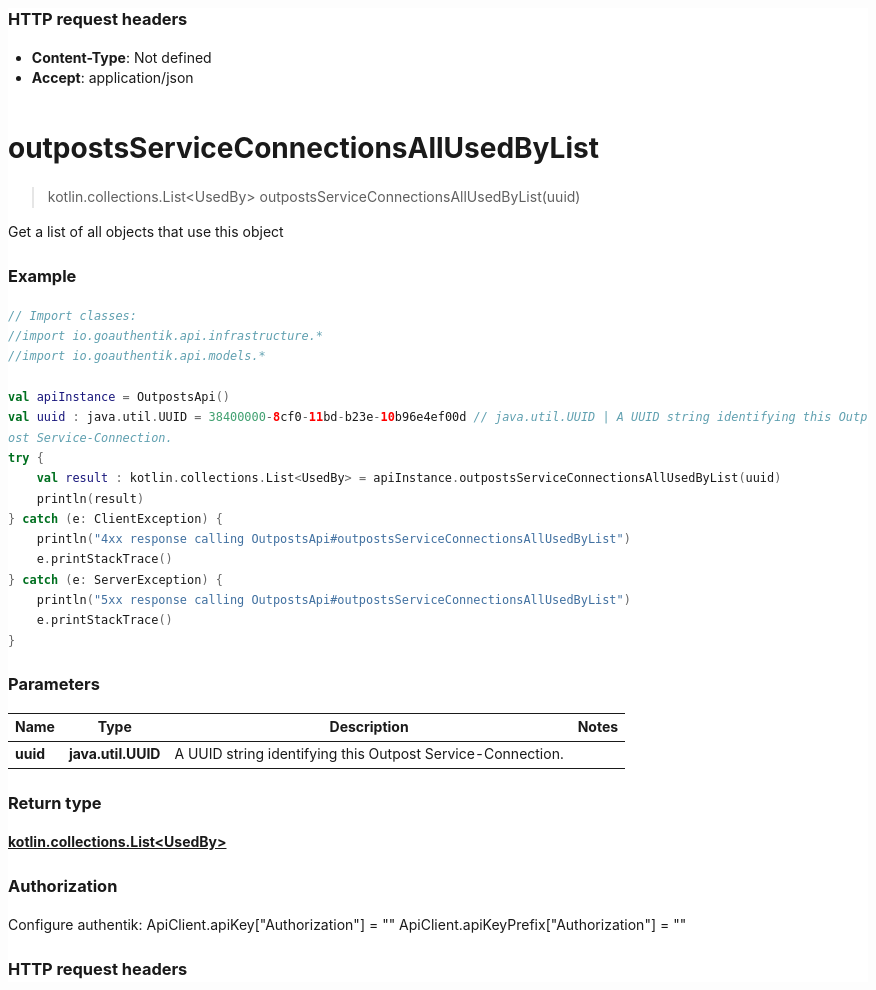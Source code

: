 ### HTTP request headers

 - **Content-Type**: Not defined
 - **Accept**: application/json

<a name="outpostsServiceConnectionsAllUsedByList"></a>
# **outpostsServiceConnectionsAllUsedByList**
> kotlin.collections.List&lt;UsedBy&gt; outpostsServiceConnectionsAllUsedByList(uuid)



Get a list of all objects that use this object

### Example
```kotlin
// Import classes:
//import io.goauthentik.api.infrastructure.*
//import io.goauthentik.api.models.*

val apiInstance = OutpostsApi()
val uuid : java.util.UUID = 38400000-8cf0-11bd-b23e-10b96e4ef00d // java.util.UUID | A UUID string identifying this Outpost Service-Connection.
try {
    val result : kotlin.collections.List<UsedBy> = apiInstance.outpostsServiceConnectionsAllUsedByList(uuid)
    println(result)
} catch (e: ClientException) {
    println("4xx response calling OutpostsApi#outpostsServiceConnectionsAllUsedByList")
    e.printStackTrace()
} catch (e: ServerException) {
    println("5xx response calling OutpostsApi#outpostsServiceConnectionsAllUsedByList")
    e.printStackTrace()
}
```

### Parameters

Name | Type | Description  | Notes
------------- | ------------- | ------------- | -------------
 **uuid** | **java.util.UUID**| A UUID string identifying this Outpost Service-Connection. |

### Return type

[**kotlin.collections.List&lt;UsedBy&gt;**](UsedBy.md)

### Authorization


Configure authentik:
    ApiClient.apiKey["Authorization"] = ""
    ApiClient.apiKeyPrefix["Authorization"] = ""

### HTTP request headers
